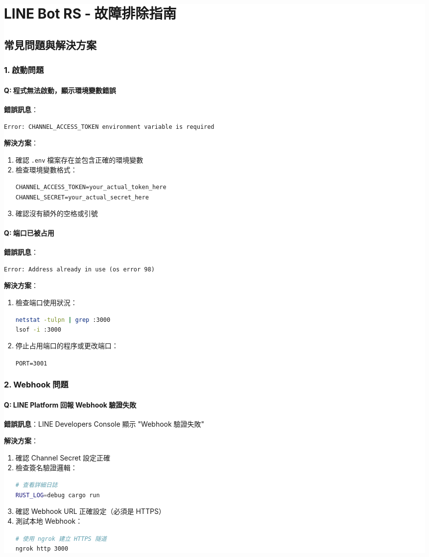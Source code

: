 # LINE Bot RS - 故障排除指南

## 常見問題與解決方案

### 1. 啟動問題

#### Q: 程式無法啟動，顯示環境變數錯誤

**錯誤訊息**：
```
Error: CHANNEL_ACCESS_TOKEN environment variable is required
```

**解決方案**：
1. 確認 `.env` 檔案存在並包含正確的環境變數
2. 檢查環境變數格式：
   ```env
   CHANNEL_ACCESS_TOKEN=your_actual_token_here
   CHANNEL_SECRET=your_actual_secret_here
   ```
3. 確認沒有額外的空格或引號

#### Q: 端口已被占用

**錯誤訊息**：
```
Error: Address already in use (os error 98)
```

**解決方案**：
1. 檢查端口使用狀況：
   ```bash
   netstat -tulpn | grep :3000
   lsof -i :3000
   ```
2. 停止占用端口的程序或更改端口：
   ```env
   PORT=3001
   ```

### 2. Webhook 問題

#### Q: LINE Platform 回報 Webhook 驗證失敗

**錯誤訊息**：LINE Developers Console 顯示 "Webhook 驗證失敗"

**解決方案**：
1. 確認 Channel Secret 設定正確
2. 檢查簽名驗證邏輯：
   ```bash
   # 查看詳細日誌
   RUST_LOG=debug cargo run
   ```
3. 確認 Webhook URL 正確設定（必須是 HTTPS）
4. 測試本地 Webhook：
   ```bash
   # 使用 ngrok 建立 HTTPS 隧道
   ngrok http 3000
   ```
